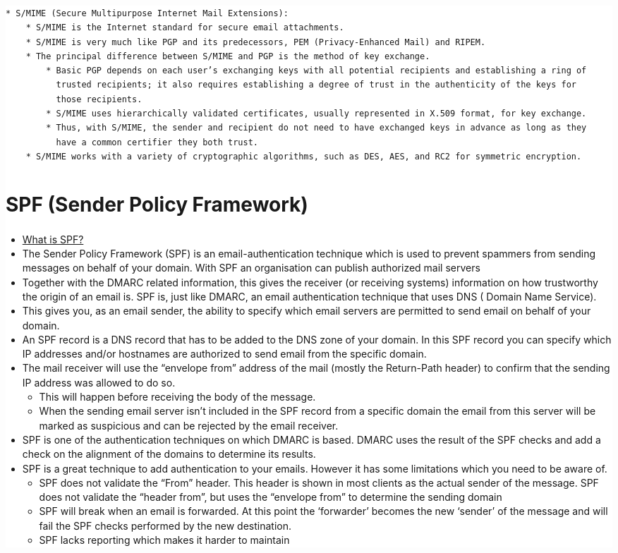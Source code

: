    * S/MIME (Secure Multipurpose Internet Mail Extensions):
        * S/MIME is the Internet standard for secure email attachments.
        * S/MIME is very much like PGP and its predecessors, PEM (Privacy-Enhanced Mail) and RIPEM.
        * The principal difference between S/MIME and PGP is the method of key exchange.
            * Basic PGP depends on each user’s exchanging keys with all potential recipients and establishing a ring of
              trusted recipients; it also requires establishing a degree of trust in the authenticity of the keys for
              those recipients.
            * S/MIME uses hierarchically validated certificates, usually represented in X.509 format, for key exchange.
            * Thus, with S/MIME, the sender and recipient do not need to have exchanged keys in advance as long as they
              have a common certifier they both trust.
        * S/MIME works with a variety of cryptographic algorithms, such as DES, AES, and RC2 for symmetric encryption.

# SPF (Sender Policy Framework)

* [What is SPF?](https://www.dmarcanalyzer.com/spf/)
* The Sender Policy Framework (SPF) is an email-authentication technique which is used to prevent spammers from sending
  messages on behalf of your domain. With SPF an organisation can publish authorized mail servers
* Together with the DMARC related information, this gives the receiver (or receiving systems) information on how
  trustworthy the origin of an email is. SPF is, just like DMARC, an email authentication technique that uses DNS (
  Domain Name Service).
* This gives you, as an email sender, the ability to specify which email servers are permitted to send email on behalf
  of your domain.
* An SPF record is a DNS record that has to be added to the DNS zone of your domain. In this SPF record you can specify
  which IP addresses and/or hostnames are authorized to send email from the specific domain.
* The mail receiver will use the “envelope from” address of the mail (mostly the Return-Path header) to confirm that the
  sending IP address was allowed to do so.
    * This will happen before receiving the body of the message.
    * When the sending email server isn’t included in the SPF record from a specific domain the email from this server
      will be marked as suspicious and can be rejected by the email receiver.
* SPF is one of the authentication techniques on which DMARC is based. DMARC uses the result of the SPF checks and add a
  check on the alignment of the domains to determine its results.
* SPF is a great technique to add authentication to your emails. However it has some limitations which you need to be
  aware of.
    * SPF does not validate the “From” header. This header is shown in most clients as the actual sender of the message.
      SPF does not validate the “header from”, but uses the “envelope from” to determine the sending domain
    * SPF will break when an email is forwarded. At this point the ‘forwarder’ becomes the new ‘sender’ of the message
      and will fail the SPF checks performed by the new destination.
    * SPF lacks reporting which makes it harder to maintain

